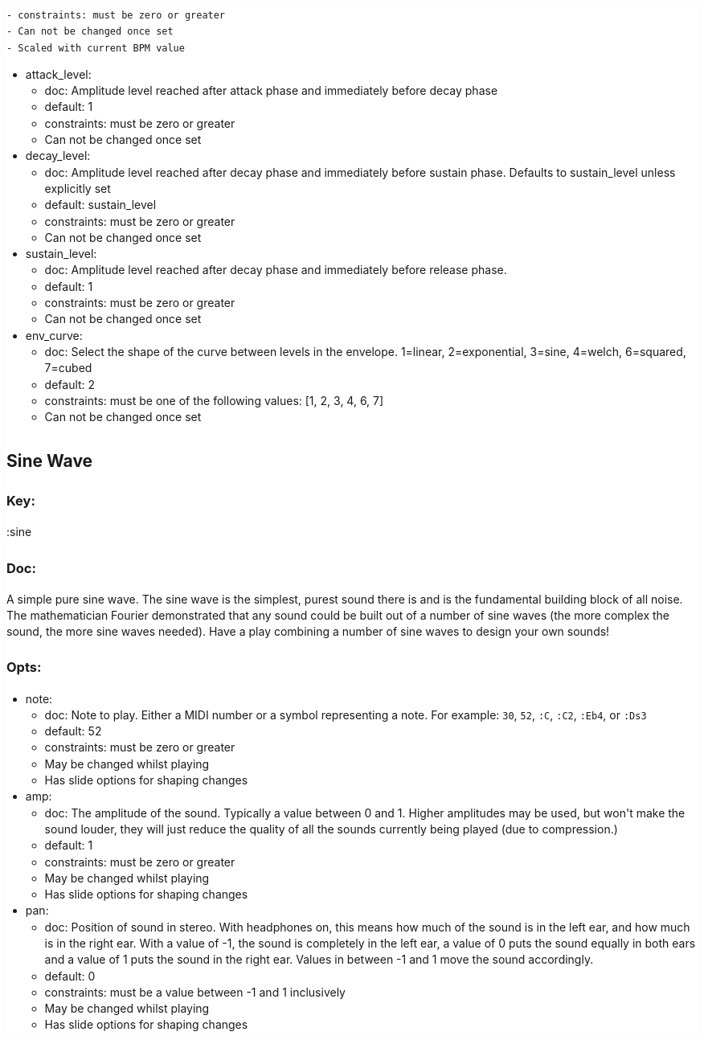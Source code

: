     - constraints: must be zero or greater
    - Can not be changed once set
    - Scaled with current BPM value
  * attack_level:
    - doc: Amplitude level reached after attack phase and immediately before decay phase
    - default: 1
    - constraints: must be zero or greater
    - Can not be changed once set
  * decay_level:
    - doc: Amplitude level reached after decay phase and immediately before sustain phase. Defaults to sustain_level unless explicitly set
    - default: sustain_level
    - constraints: must be zero or greater
    - Can not be changed once set
  * sustain_level:
    - doc: Amplitude level reached after decay phase and immediately before release phase.
    - default: 1
    - constraints: must be zero or greater
    - Can not be changed once set
  * env_curve:
    - doc: Select the shape of the curve between levels in the envelope. 1=linear, 2=exponential, 3=sine, 4=welch, 6=squared, 7=cubed
    - default: 2
    - constraints: must be one of the following values: [1, 2, 3, 4, 6, 7]
    - Can not be changed once set


## Sine Wave

### Key:
  :sine

### Doc:
  A simple pure sine wave. The sine wave is the simplest, purest sound there is and is the fundamental building block of all noise. The mathematician Fourier demonstrated that any sound could be built out of a number of sine waves (the more complex the sound, the more sine waves needed). Have a play combining a number of sine waves to design your own sounds!

### Opts:
  * note:
    - doc: Note to play. Either a MIDI number or a symbol representing a note. For example: `30`, `52`, `:C`, `:C2`, `:Eb4`, or `:Ds3`
    - default: 52
    - constraints: must be zero or greater
    - May be changed whilst playing
    - Has slide options for shaping changes
  * amp:
    - doc: The amplitude of the sound. Typically a value between 0 and 1. Higher amplitudes may be used, but won't make the sound louder, they will just reduce the quality of all the sounds currently being played (due to compression.)
    - default: 1
    - constraints: must be zero or greater
    - May be changed whilst playing
    - Has slide options for shaping changes
  * pan:
    - doc: Position of sound in stereo. With headphones on, this means how much of the sound is in the left ear, and how much is in the right ear. With a value of -1, the sound is completely in the left ear, a value of 0 puts the sound equally in both ears and a value of 1 puts the sound in the right ear. Values in between -1 and 1 move the sound accordingly.
    - default: 0
    - constraints: must be a value between -1 and 1 inclusively
    - May be changed whilst playing
    - Has slide options for shaping changes